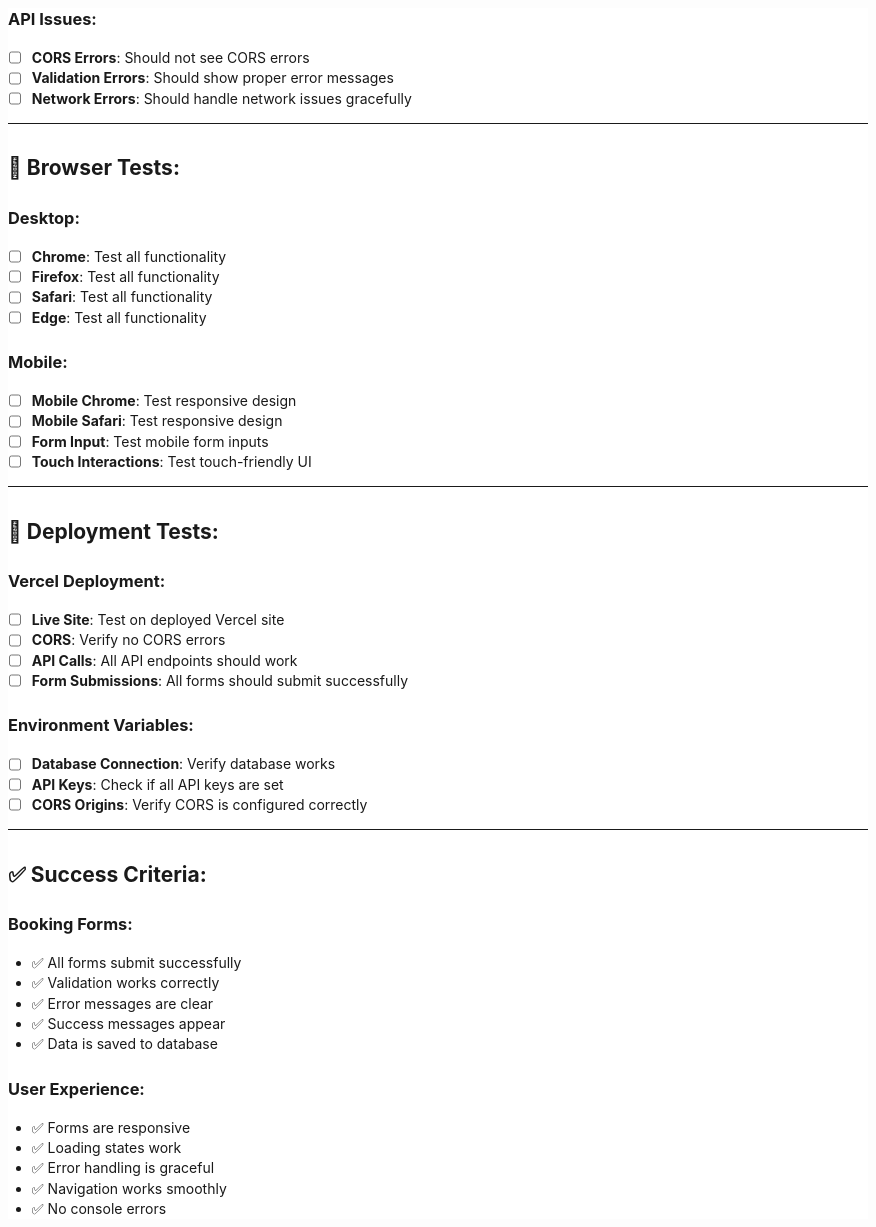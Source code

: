 ### **API Issues:**
- [ ] **CORS Errors**: Should not see CORS errors
- [ ] **Validation Errors**: Should show proper error messages
- [ ] **Network Errors**: Should handle network issues gracefully

---

## 📱 **Browser Tests:**

### **Desktop:**
- [ ] **Chrome**: Test all functionality
- [ ] **Firefox**: Test all functionality
- [ ] **Safari**: Test all functionality
- [ ] **Edge**: Test all functionality

### **Mobile:**
- [ ] **Mobile Chrome**: Test responsive design
- [ ] **Mobile Safari**: Test responsive design
- [ ] **Form Input**: Test mobile form inputs
- [ ] **Touch Interactions**: Test touch-friendly UI

---

## 🚀 **Deployment Tests:**

### **Vercel Deployment:**
- [ ] **Live Site**: Test on deployed Vercel site
- [ ] **CORS**: Verify no CORS errors
- [ ] **API Calls**: All API endpoints should work
- [ ] **Form Submissions**: All forms should submit successfully

### **Environment Variables:**
- [ ] **Database Connection**: Verify database works
- [ ] **API Keys**: Check if all API keys are set
- [ ] **CORS Origins**: Verify CORS is configured correctly

---

## ✅ **Success Criteria:**

### **Booking Forms:**
- ✅ All forms submit successfully
- ✅ Validation works correctly
- ✅ Error messages are clear
- ✅ Success messages appear
- ✅ Data is saved to database

### **User Experience:**
- ✅ Forms are responsive
- ✅ Loading states work
- ✅ Error handling is graceful
- ✅ Navigation works smoothly
- ✅ No console errors
